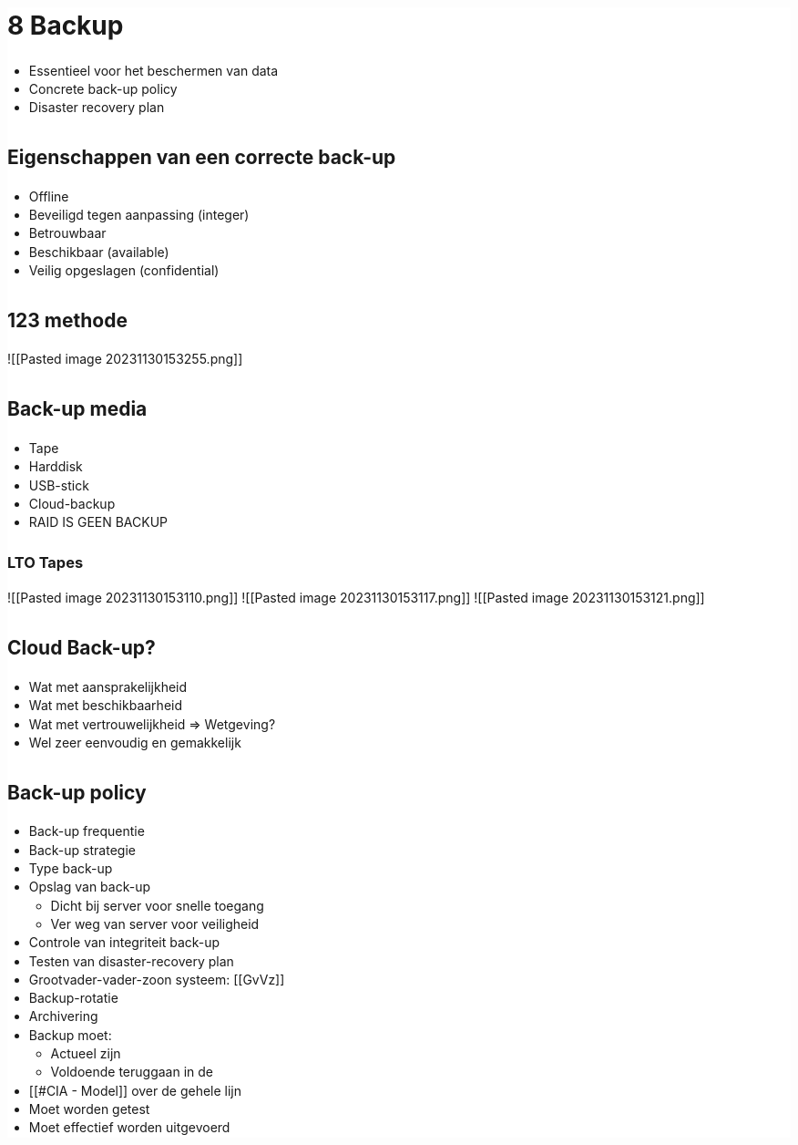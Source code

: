 # 8 Backup

- Essentieel voor het beschermen van data
- Concrete back-up policy
- Disaster recovery plan

## Eigenschappen van een correcte back-up

- Offline
- Beveiligd tegen aanpassing (integer)
- Betrouwbaar
- Beschikbaar (available)
- Veilig opgeslagen (confidential)

## 123 methode

![[Pasted image 20231130153255.png]]

## Back-up media

- Tape
- Harddisk
- USB-stick
- Cloud-backup
- RAID IS GEEN BACKUP

### LTO Tapes

![[Pasted image 20231130153110.png]]
![[Pasted image 20231130153117.png]]
![[Pasted image 20231130153121.png]]

## Cloud Back-up?

- Wat met aansprakelijkheid
- Wat met beschikbaarheid
- Wat met vertrouwelijkheid
  => Wetgeving?
- Wel zeer eenvoudig en gemakkelijk

## Back-up policy

- Back-up frequentie
- Back-up strategie
- Type back-up
- Opslag van back-up
  - Dicht bij server voor snelle toegang
  - Ver weg van server voor veiligheid
- Controle van integriteit back-up
- Testen van disaster-recovery plan
- Grootvader-vader-zoon systeem: [[GvVz]]
- Backup-rotatie
- Archivering
- Backup moet:
  - Actueel zijn
  - Voldoende teruggaan in de
- [[#CIA - Model]] over de gehele lijn
- Moet worden getest
- Moet effectief worden uitgevoerd
